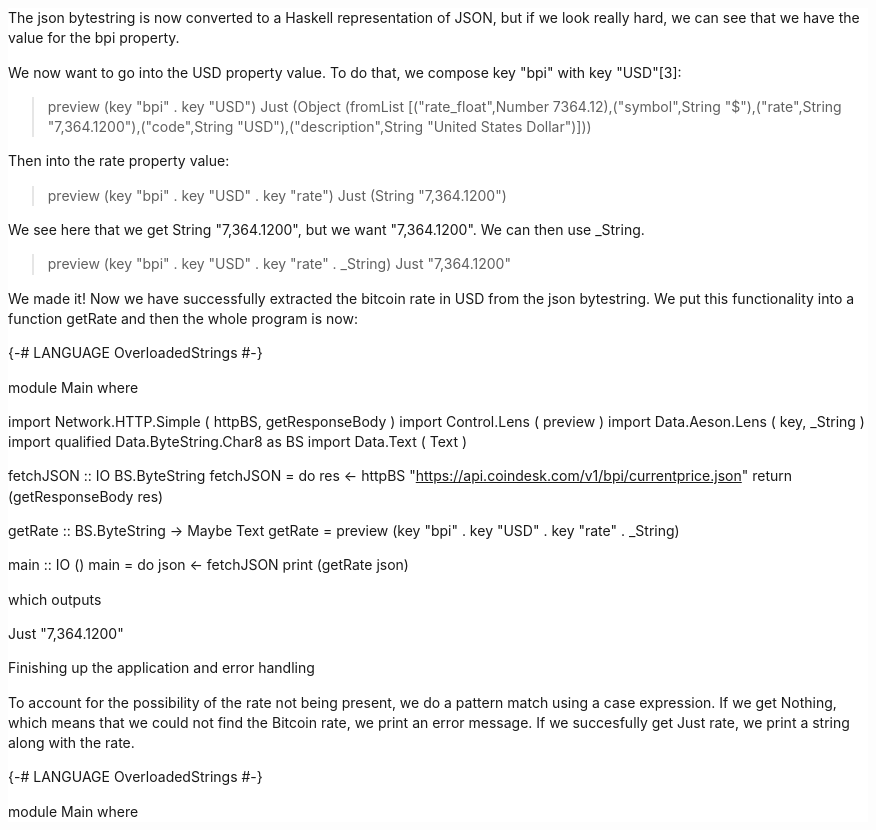 The json bytestring is now converted to a Haskell representation of JSON, but if we look really hard, we can see that we have the value for the bpi property.

We now want to go into the USD property value. To do that, we compose key "bpi" with key "USD"[3]:

> preview (key "bpi" . key "USD")
Just (Object (fromList [("rate_float",Number 7364.12),("symbol",String "&#36;"),("rate",String "7,364.1200"),("code",String "USD"),("description",String "United States Dollar")]))

Then into the rate property value:

> preview (key "bpi" . key "USD" . key "rate")
Just (String "7,364.1200")

We see here that we get String "7,364.1200", but we want "7,364.1200". We can then use _String.

> preview (key "bpi" . key "USD" . key "rate" . _String)
Just "7,364.1200"

We made it! Now we have successfully extracted the bitcoin rate in USD from the json bytestring. We put this functionality into a function getRate and then the whole program is now:

{-# LANGUAGE OverloadedStrings #-}

module Main where

import           Network.HTTP.Simple            ( httpBS, getResponseBody )
import           Control.Lens                   ( preview )
import           Data.Aeson.Lens                ( key, _String )
import qualified Data.ByteString.Char8         as BS
import           Data.Text                      ( Text )


fetchJSON :: IO BS.ByteString
fetchJSON = do
  res <- httpBS "https://api.coindesk.com/v1/bpi/currentprice.json"
  return (getResponseBody res)

getRate :: BS.ByteString -> Maybe Text
getRate = preview (key "bpi" . key "USD" . key "rate" . _String)


main :: IO ()
main = do
  json <- fetchJSON
  print (getRate json)

which outputs

Just "7,364.1200"

Finishing up the application and error handling

To account for the possibility of the rate not being present, we do a pattern match using a case expression. If we get Nothing, which means that we could not find the Bitcoin rate, we print an error message. If we succesfully get Just rate, we print a string along with the rate.

{-# LANGUAGE OverloadedStrings #-}

module Main where
